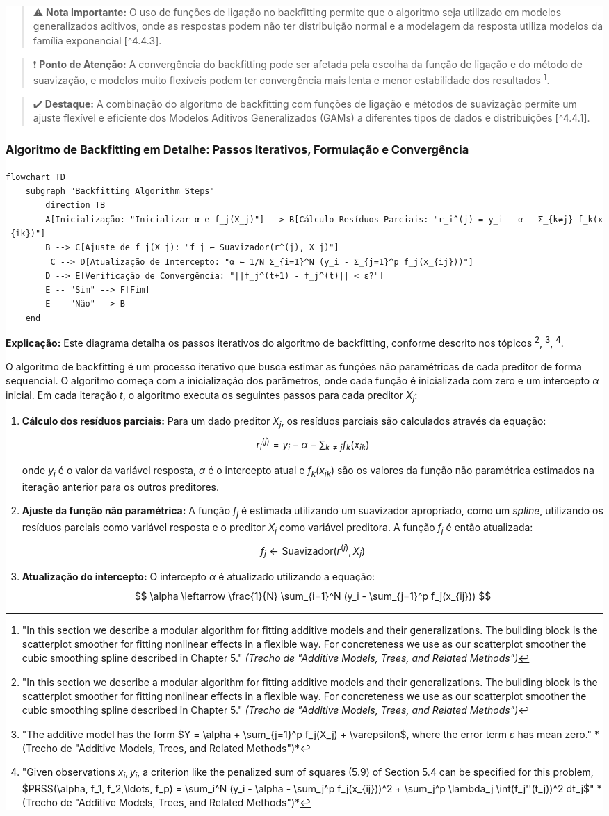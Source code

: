 > ⚠️ **Nota Importante:** O uso de funções de ligação no backfitting permite que o algoritmo seja utilizado em modelos generalizados aditivos, onde as respostas podem não ter distribuição normal e a modelagem da resposta utiliza modelos da família exponencial [^4.4.3].

> ❗ **Ponto de Atenção:** A convergência do backfitting pode ser afetada pela escolha da função de ligação e do método de suavização, e modelos muito flexíveis podem ter convergência mais lenta e menor estabilidade dos resultados [^4.3].

> ✔️ **Destaque:** A combinação do algoritmo de backfitting com funções de ligação e métodos de suavização permite um ajuste flexível e eficiente dos Modelos Aditivos Generalizados (GAMs) a diferentes tipos de dados e distribuições [^4.4.1].

### Algoritmo de Backfitting em Detalhe: Passos Iterativos, Formulação e Convergência

```mermaid
flowchart TD
    subgraph "Backfitting Algorithm Steps"
        direction TB
        A[Inicialização: "Inicializar α e f_j(X_j)"] --> B[Cálculo Resíduos Parciais: "r_i^(j) = y_i - α - Σ_{k≠j} f_k(x_{ik})"]
        B --> C[Ajuste de f_j(X_j): "f_j ← Suavizador(r^(j), X_j)"]
         C --> D[Atualização de Intercepto: "α ← 1/N Σ_{i=1}^N (y_i - Σ_{j=1}^p f_j(x_{ij}))"]
        D --> E[Verificação de Convergência: "||f_j^(t+1) - f_j^(t)|| < ε?"]
        E -- "Sim" --> F[Fim]
        E -- "Não" --> B
    end
```

**Explicação:** Este diagrama detalha os passos iterativos do algoritmo de backfitting, conforme descrito nos tópicos [^4.3], [^4.3.1], [^4.3.2].

O algoritmo de backfitting é um processo iterativo que busca estimar as funções não paramétricas de cada preditor de forma sequencial.  O algoritmo começa com a inicialização dos parâmetros, onde cada função é inicializada com zero e um intercepto $\alpha$ inicial. Em cada iteração $t$, o algoritmo executa os seguintes passos para cada preditor $X_j$:

1.  **Cálculo dos resíduos parciais:** Para um dado preditor $X_j$, os resíduos parciais são calculados através da equação:
    $$
    r_i^{(j)} = y_i - \alpha - \sum_{k \ne j} f_k(x_{ik})
    $$

    onde $y_i$ é o valor da variável resposta, $\alpha$ é o intercepto atual e $f_k(x_{ik})$ são os valores da função não paramétrica estimados na iteração anterior para os outros preditores.
2.   **Ajuste da função não paramétrica:** A função $f_j$ é estimada utilizando um suavizador apropriado, como um *spline*, utilizando os resíduos parciais como variável resposta e o preditor $X_j$ como variável preditora. A função $f_j$ é então atualizada:
     $$
    f_j \leftarrow \text{Suavizador}(r^{(j)}, X_j)
     $$
3.  **Atualização do intercepto:** O intercepto $\alpha$ é atualizado utilizando a equação:
    $$
    \alpha \leftarrow \frac{1}{N} \sum_{i=1}^N (y_i - \sum_{j=1}^p f_j(x_{ij}))
    $$


[^4.1]: "In this chapter we begin our discussion of some specific methods for super-vised learning. These techniques each assume a (different) structured form for the unknown regression function, and by doing so they finesse the curse of dimensionality. Of course, they pay the possible price of misspecifying the model, and so in each case there is a tradeoff that has to be made." *(Trecho de "Additive Models, Trees, and Related Methods")*
[^4.2]: "Regression models play an important role in many data analyses, providing prediction and classification rules, and data analytic tools for understand-ing the importance of different inputs." *(Trecho de "Additive Models, Trees, and Related Methods")*
[^4.3]: "In this section we describe a modular algorithm for fitting additive models and their generalizations. The building block is the scatterplot smoother for fitting nonlinear effects in a flexible way. For concreteness we use as our scatterplot smoother the cubic smoothing spline described in Chapter 5." *(Trecho de "Additive Models, Trees, and Related Methods")*
[^4.3.1]:  "The additive model has the form $Y = \alpha + \sum_{j=1}^p f_j(X_j) + \varepsilon$, where the error term $\varepsilon$ has mean zero." * (Trecho de "Additive Models, Trees, and Related Methods")*
[^4.3.2]:   "Given observations $x_i, y_i$, a criterion like the penalized sum of squares (5.9) of Section 5.4 can be specified for this problem, $PRSS(\alpha, f_1, f_2,\ldots, f_p) = \sum_i^N (y_i - \alpha - \sum_j^p f_j(x_{ij}))^2 + \sum_j^p \lambda_j \int(f_j''(t_j))^2 dt_j$" * (Trecho de "Additive Models, Trees, and Related Methods")*
[^4.3.3]: "where the $\lambda_j > 0$ are tuning parameters. It can be shown that the minimizer of (9.7) is an additive cubic spline model; each of the functions $f_j$ is a cubic spline in the component $X_j$, with knots at each of the unique values of $x_{ij}$, $i = 1,\ldots, N$." *(Trecho de "Additive Models, Trees, and Related Methods")*